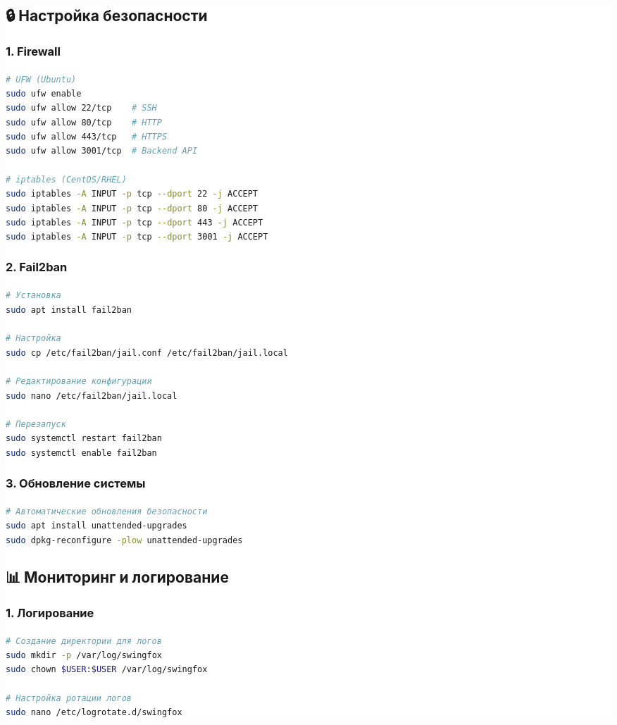 ## 🔒 Настройка безопасности

### 1. Firewall

```bash
# UFW (Ubuntu)
sudo ufw enable
sudo ufw allow 22/tcp    # SSH
sudo ufw allow 80/tcp    # HTTP
sudo ufw allow 443/tcp   # HTTPS
sudo ufw allow 3001/tcp  # Backend API

# iptables (CentOS/RHEL)
sudo iptables -A INPUT -p tcp --dport 22 -j ACCEPT
sudo iptables -A INPUT -p tcp --dport 80 -j ACCEPT
sudo iptables -A INPUT -p tcp --dport 443 -j ACCEPT
sudo iptables -A INPUT -p tcp --dport 3001 -j ACCEPT
```

### 2. Fail2ban

```bash
# Установка
sudo apt install fail2ban

# Настройка
sudo cp /etc/fail2ban/jail.conf /etc/fail2ban/jail.local

# Редактирование конфигурации
sudo nano /etc/fail2ban/jail.local

# Перезапуск
sudo systemctl restart fail2ban
sudo systemctl enable fail2ban
```

### 3. Обновление системы

```bash
# Автоматические обновления безопасности
sudo apt install unattended-upgrades
sudo dpkg-reconfigure -plow unattended-upgrades
```

## 📊 Мониторинг и логирование

### 1. Логирование

```bash
# Создание директории для логов
sudo mkdir -p /var/log/swingfox
sudo chown $USER:$USER /var/log/swingfox

# Настройка ротации логов
sudo nano /etc/logrotate.d/swingfox
```
